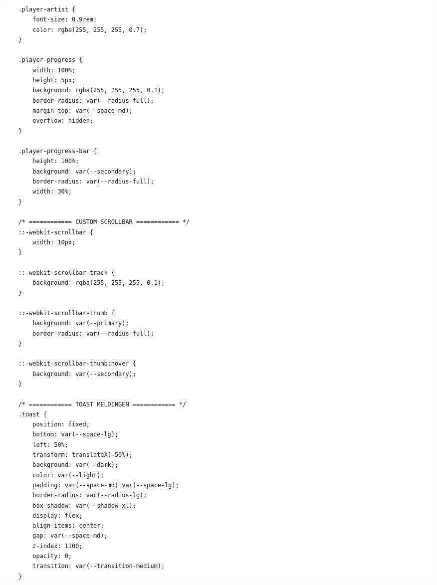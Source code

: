         .player-artist {
            font-size: 0.9rem;
            color: rgba(255, 255, 255, 0.7);
        }

        .player-progress {
            width: 100%;
            height: 5px;
            background: rgba(255, 255, 255, 0.1);
            border-radius: var(--radius-full);
            margin-top: var(--space-md);
            overflow: hidden;
        }

        .player-progress-bar {
            height: 100%;
            background: var(--secondary);
            border-radius: var(--radius-full);
            width: 30%;
        }

        /* ============ CUSTOM SCROLLBAR ============ */
        ::-webkit-scrollbar {
            width: 10px;
        }

        ::-webkit-scrollbar-track {
            background: rgba(255, 255, 255, 0.1);
        }

        ::-webkit-scrollbar-thumb {
            background: var(--primary);
            border-radius: var(--radius-full);
        }

        ::-webkit-scrollbar-thumb:hover {
            background: var(--secondary);
        }

        /* ============ TOAST MELDINGEN ============ */
        .toast {
            position: fixed;
            bottom: var(--space-lg);
            left: 50%;
            transform: translateX(-50%);
            background: var(--dark);
            color: var(--light);
            padding: var(--space-md) var(--space-lg);
            border-radius: var(--radius-lg);
            box-shadow: var(--shadow-xl);
            display: flex;
            align-items: center;
            gap: var(--space-md);
            z-index: 1100;
            opacity: 0;
            transition: var(--transition-medium);
        }
